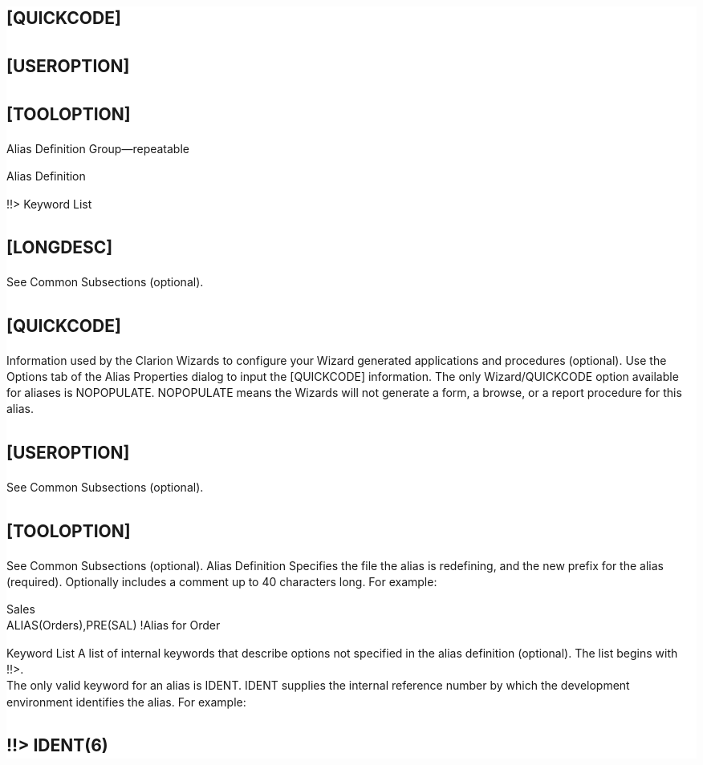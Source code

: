 ## [QUICKCODE]
 
## [USEROPTION]
 
 
 
 
 
 
## [TOOLOPTION]
Alias Definition Group—repeatable 
 
Alias Definition 
 
 
 
!!> Keyword List 
 
## [LONGDESC]
See Common Subsections (optional). 
## [QUICKCODE]
Information used by the Clarion Wizards to configure your Wizard generated applications 
and procedures (optional). Use the Options tab of the Alias Properties dialog to input the 
[QUICKCODE] information. 
The only Wizard/QUICKCODE option available for aliases is NOPOPULATE. 
NOPOPULATE means the Wizards will not generate a form, a browse, or a report 
procedure for this alias. 
## [USEROPTION]
See Common Subsections (optional). 
## [TOOLOPTION]
See Common Subsections (optional). 
Alias Definition 
Specifies the file the alias is redefining, and the new prefix for the alias (required). 
Optionally includes a comment up to 40 characters long. For example: 
 
 
 
 
Sales  
ALIAS(Orders),PRE(SAL) !Alias for Order 
 
Keyword List 
A list of internal keywords that describe options not specified in the alias definition 
(optional). The list begins with !!>.  
The only valid keyword for an alias is IDENT. IDENT supplies the internal reference 
number by which the development environment identifies the alias. For example: 
 
 
 
 
## !!> IDENT(6)
 